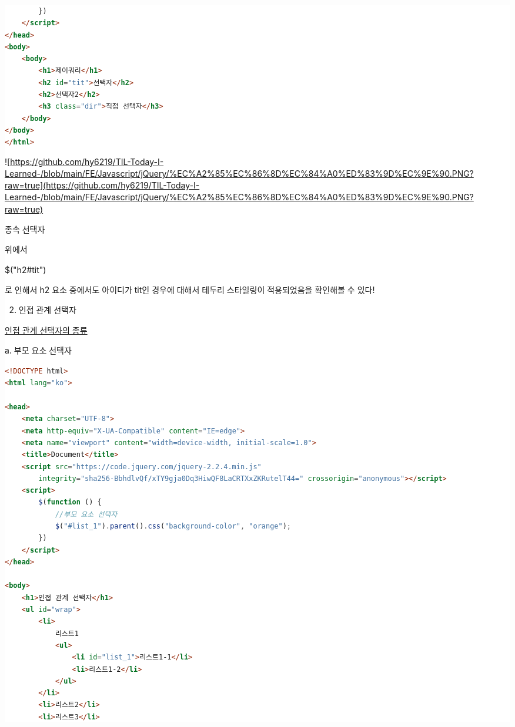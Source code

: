 ```html
        })
    </script>
</head>
<body>
    <body>
        <h1>제이쿼리</h1>
        <h2 id="tit">선택자</h2>
        <h2>선택자2</h2>
        <h3 class="dir">직접 선택자</h3>
    </body>
</body>
</html>
```

![https://github.com/hy6219/TIL-Today-I-Learned-/blob/main/FE/Javascript/jQuery/%EC%A2%85%EC%86%8D%EC%84%A0%ED%83%9D%EC%9E%90.PNG?raw=true](https://github.com/hy6219/TIL-Today-I-Learned-/blob/main/FE/Javascript/jQuery/%EC%A2%85%EC%86%8D%EC%84%A0%ED%83%9D%EC%9E%90.PNG?raw=true)

종속 선택자

위에서 

$("h2#tit")

로 인해서 h2 요소 중에서도 아이디가 tit인 경우에 대해서 테두리 스타일링이 적용되었음을 확인해볼 수 있다!

2. 인접 관계 선택자

[인접 관계 선택자의 종류](%E1%84%86%E1%85%AE%E1%86%AB%E1%84%89%E1%85%A5%20%E1%84%80%E1%85%A2%E1%86%A8%E1%84%8E%E1%85%A6(DOM)%20%E1%84%89%E1%85%A5%E1%86%AB%E1%84%90%E1%85%A2%E1%86%A8%E1%84%8C%E1%85%A1%20babfa44c371544f8925ec300e9e32264/%E1%84%8B%E1%85%B5%E1%86%AB%E1%84%8C%E1%85%A5%E1%86%B8%20%E1%84%80%E1%85%AA%E1%86%AB%E1%84%80%E1%85%A8%20%E1%84%89%E1%85%A5%E1%86%AB%E1%84%90%E1%85%A2%E1%86%A8%E1%84%8C%E1%85%A1%E1%84%8B%E1%85%B4%20%E1%84%8C%E1%85%A9%E1%86%BC%E1%84%85%E1%85%B2%20ca6aeda3477b41e192232eb576e1d6cb.csv)

a. 부모 요소 선택자

```html
<!DOCTYPE html>
<html lang="ko">

<head>
    <meta charset="UTF-8">
    <meta http-equiv="X-UA-Compatible" content="IE=edge">
    <meta name="viewport" content="width=device-width, initial-scale=1.0">
    <title>Document</title>
    <script src="https://code.jquery.com/jquery-2.2.4.min.js"
        integrity="sha256-BbhdlvQf/xTY9gja0Dq3HiwQF8LaCRTXxZKRutelT44=" crossorigin="anonymous"></script>
    <script>
        $(function () {
            //부모 요소 선택자
            $("#list_1").parent().css("background-color", "orange");
        })
    </script>
</head>

<body>
    <h1>인접 관계 선택자</h1>
    <ul id="wrap">
        <li>
            리스트1
            <ul>
                <li id="list_1">리스트1-1</li>
                <li>리스트1-2</li>
            </ul>
        </li>
        <li>리스트2</li>
        <li>리스트3</li>
```